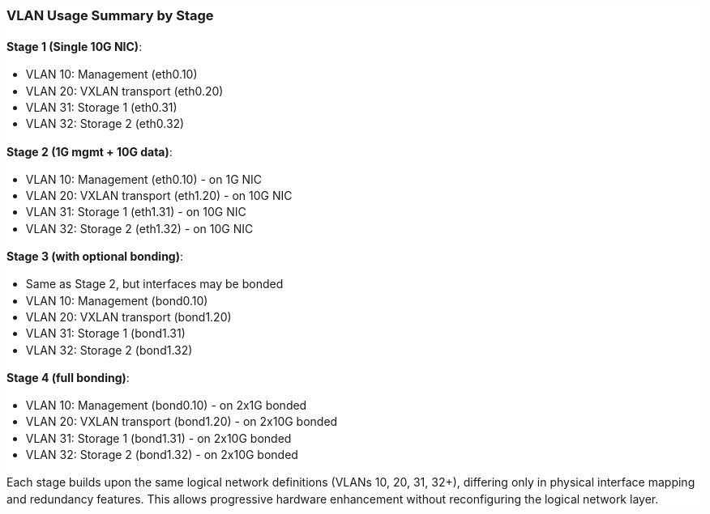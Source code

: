 ### VLAN Usage Summary by Stage

**Stage 1 (Single 10G NIC)**:

- VLAN 10: Management (eth0.10)
- VLAN 20: VXLAN transport (eth0.20)
- VLAN 31: Storage 1 (eth0.31)
- VLAN 32: Storage 2 (eth0.32)

**Stage 2 (1G mgmt + 10G data)**:

- VLAN 10: Management (eth0.10) - on 1G NIC
- VLAN 20: VXLAN transport (eth1.20) - on 10G NIC
- VLAN 31: Storage 1 (eth1.31) - on 10G NIC
- VLAN 32: Storage 2 (eth1.32) - on 10G NIC

**Stage 3 (with optional bonding)**:

- Same as Stage 2, but interfaces may be bonded
- VLAN 10: Management (bond0.10)
- VLAN 20: VXLAN transport (bond1.20)
- VLAN 31: Storage 1 (bond1.31)
- VLAN 32: Storage 2 (bond1.32)

**Stage 4 (full bonding)**:

- VLAN 10: Management (bond0.10) - on 2x1G bonded
- VLAN 20: VXLAN transport (bond1.20) - on 2x10G bonded
- VLAN 31: Storage 1 (bond1.31) - on 2x10G bonded
- VLAN 32: Storage 2 (bond1.32) - on 2x10G bonded

Each stage builds upon the same logical network definitions (VLANs 10, 20, 31, 32+), differing only in physical interface mapping and redundancy features. This allows progressive hardware enhancement without reconfiguring the logical network layer.